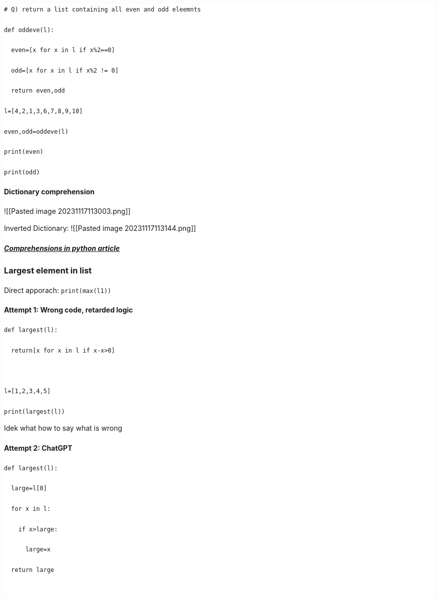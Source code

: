 ```
# Q) return a list containing all even and odd eleemnts

def oddeve(l):

  even=[x for x in l if x%2==0]

  odd=[x for x in l if x%2 != 0]

  return even,odd

l=[4,2,1,3,6,7,8,9,10]

even,odd=oddeve(l)

print(even)

print(odd)
```

#### Dictionary comprehension
![[Pasted image 20231117113003.png]]

Inverted Dictionary:
![[Pasted image 20231117113144.png]]

##### [Comprehensions in python article](https://practice.geeksforgeeks.org/batch/ds-with-python/track/list-basic-python/article/NjE2Mg%3D%3D)

### Largest element in list
Direct apporach:
`print(max(l1))`

#### Attempt 1: Wrong code, retarded logic
```
def largest(l):

  return[x for x in l if x-x>0]

  

l=[1,2,3,4,5]

print(largest(l))
```
Idek what how to say what is wrong

#### Attempt 2: ChatGPT 
```
def largest(l):

  large=l[0]

  for x in l:

    if x>large:

      large=x

  return large

  

```